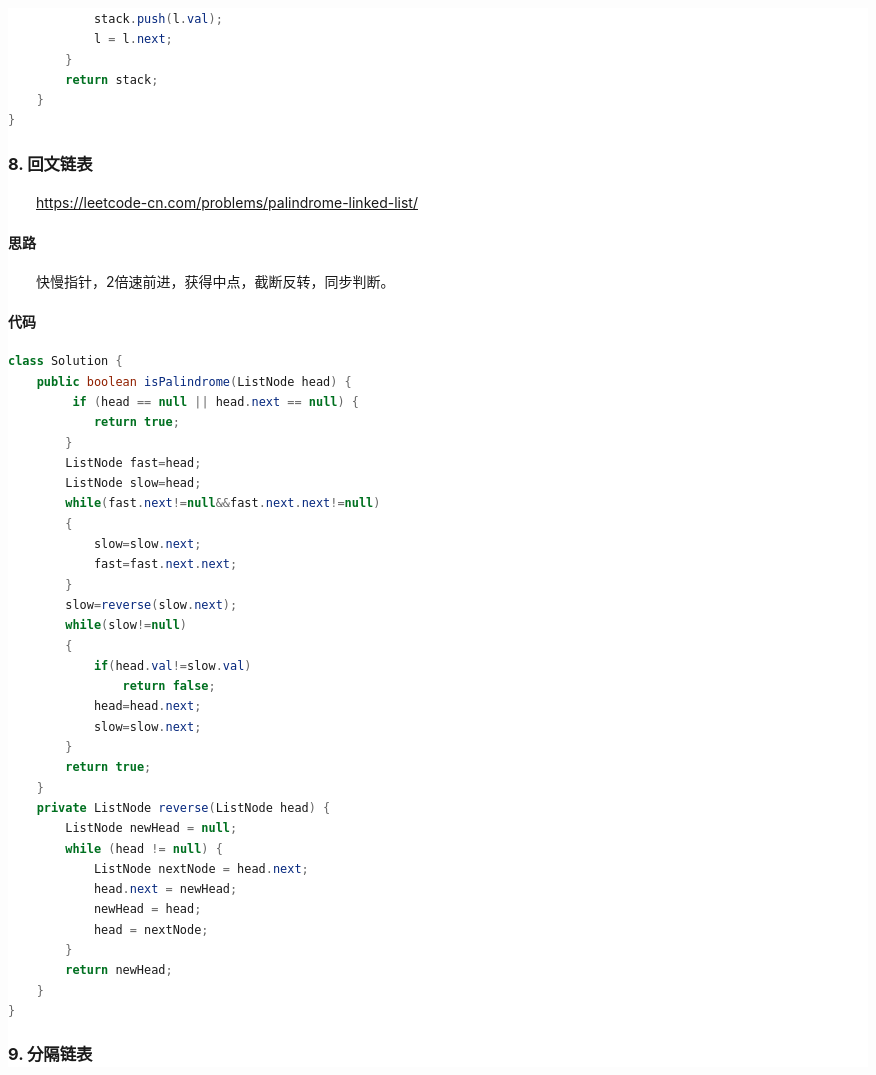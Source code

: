 ```Java
            stack.push(l.val);
            l = l.next;
        }
        return stack;
    }
}
```
### 8. 回文链表

&emsp;&emsp;https://leetcode-cn.com/problems/palindrome-linked-list/

#### 思路
&emsp;&emsp;快慢指针，2倍速前进，获得中点，截断反转，同步判断。
#### 代码
```Java
class Solution {
    public boolean isPalindrome(ListNode head) {
         if (head == null || head.next == null) {
            return true;
        }
        ListNode fast=head;
        ListNode slow=head;
        while(fast.next!=null&&fast.next.next!=null)
        {
            slow=slow.next;
            fast=fast.next.next;
        }
        slow=reverse(slow.next);
        while(slow!=null)
        {
            if(head.val!=slow.val)
                return false;
            head=head.next;
            slow=slow.next;
        }
        return true;
    }
    private ListNode reverse(ListNode head) {
        ListNode newHead = null;
        while (head != null) {
            ListNode nextNode = head.next;
            head.next = newHead;
            newHead = head;
            head = nextNode;
        }
        return newHead;
    }
}
```
### 9. 分隔链表
